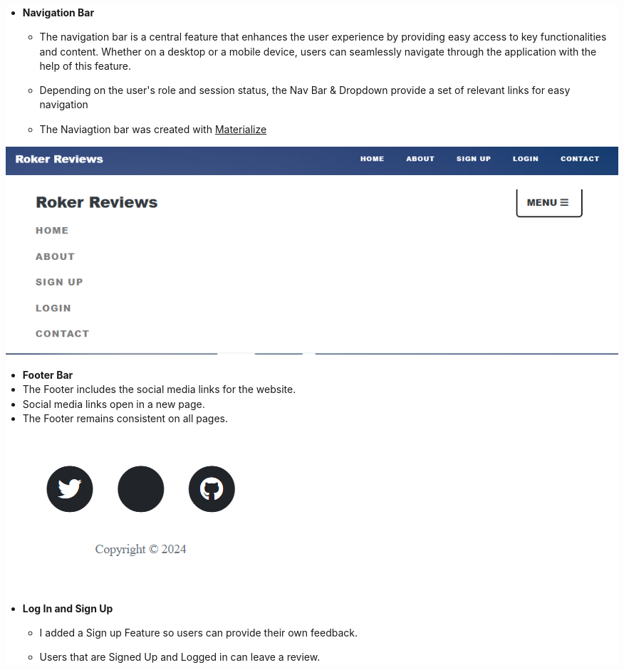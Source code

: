  - **Navigation Bar**
    - The navigation bar is a central feature that enhances the user experience by providing easy access to key functionalities and content.  Whether on a desktop or a mobile device, users can seamlessly navigate through the application with the help of this feature.

    -  Depending on the user's role and session status, the Nav Bar & Dropdown provide a set of relevant links for easy navigation

    - The Naviagtion bar was created with [Materialize](https://materializecss.com/)

![Desktop Navbar](static/images/desktop-navbar.png)

![Mobile Navbar](static/images/mobile-navbar.png)

 - **Footer Bar**
  - The Footer includes the social media links for the website.
  - Social media links open in a new page.
  - The Footer remains consistent on all pages.

![Footer](static/images/footer.png)



- **Log In and Sign Up**
    - I added a Sign up Feature so users can provide their own feedback.

    - Users that are Signed Up and Logged in can leave a review.


